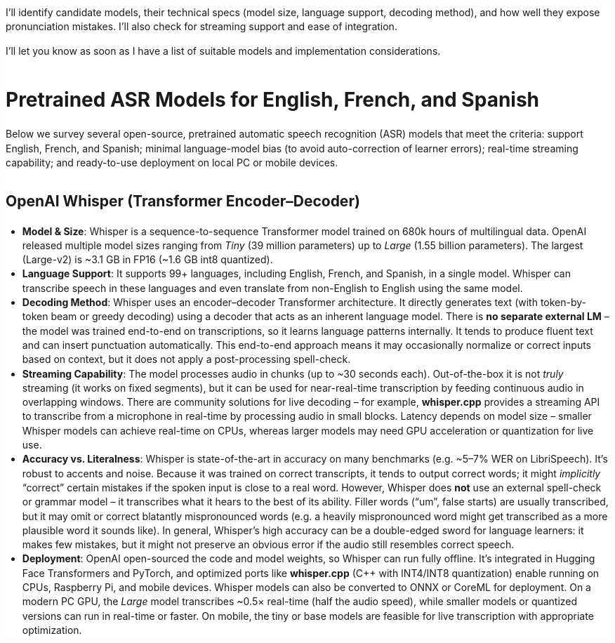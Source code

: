 I’ll identify candidate models, their technical specs (model size, language support, decoding method), and how well they expose pronunciation mistakes. I’ll also check for streaming support and ease of integration.

I’ll let you know as soon as I have a list of suitable models and implementation considerations.


# Pretrained ASR Models for English, French, and Spanish

Below we survey several open-source, pretrained automatic speech recognition (ASR) models that meet the criteria: support English, French, and Spanish; minimal language-model bias (to avoid auto-correction of learner errors); real-time streaming capability; and ready-to-use deployment on local PC or mobile devices.

## OpenAI Whisper (Transformer Encoder–Decoder)

* **Model & Size**: Whisper is a sequence-to-sequence Transformer model trained on 680k hours of multilingual data. OpenAI released multiple model sizes ranging from *Tiny* (39 million parameters) up to *Large* (1.55 billion parameters). The largest (Large-v2) is \~3.1 GB in FP16 (\~1.6 GB int8 quantized).
* **Language Support**: It supports 99+ languages, including English, French, and Spanish, in a single model. Whisper can transcribe speech in these languages and even translate from non-English to English using the same model.
* **Decoding Method**: Whisper uses an encoder–decoder Transformer architecture. It directly generates text (with token-by-token beam or greedy decoding) using a decoder that acts as an inherent language model. There is **no separate external LM** – the model was trained end-to-end on transcriptions, so it learns language patterns internally. It tends to produce fluent text and can insert punctuation automatically. This end-to-end approach means it may occasionally normalize or correct inputs based on context, but it does not apply a post-processing spell-check.
* **Streaming Capability**: The model processes audio in chunks (up to \~30 seconds each). Out-of-the-box it is not *truly* streaming (it works on fixed segments), but it can be used for near-real-time transcription by feeding continuous audio in overlapping windows. There are community solutions for live decoding – for example, **whisper.cpp** provides a streaming API to transcribe from a microphone in real-time by processing audio in small blocks. Latency depends on model size – smaller Whisper models can achieve real-time on CPUs, whereas larger models may need GPU acceleration or quantization for live use.
* **Accuracy vs. Literalness**: Whisper is state-of-the-art in accuracy on many benchmarks (e.g. \~5–7% WER on LibriSpeech). It’s robust to accents and noise. Because it was trained on correct transcripts, it tends to output correct words; it might *implicitly* “correct” certain mistakes if the spoken input is close to a real word. However, Whisper does **not** use an external spell-check or grammar model – it transcribes what it hears to the best of its ability. Filler words (“um”, false starts) are usually transcribed, but it may omit or correct blatantly mispronounced words (e.g. a heavily mispronounced word might get transcribed as a more plausible word it sounds like). In general, Whisper’s high accuracy can be a double-edged sword for language learners: it makes few mistakes, but it might not preserve an obvious error if the audio still resembles correct speech.
* **Deployment**: OpenAI open-sourced the code and model weights, so Whisper can run fully offline. It’s integrated in Hugging Face Transformers and PyTorch, and optimized ports like **whisper.cpp** (C++ with INT4/INT8 quantization) enable running on CPUs, Raspberry Pi, and mobile devices. Whisper models can also be converted to ONNX or CoreML for deployment. On a modern PC GPU, the *Large* model transcribes \~0.5× real-time (half the audio speed), while smaller models or quantized versions can run in real-time or faster. On mobile, the tiny or base models are feasible for live transcription with appropriate optimization.
